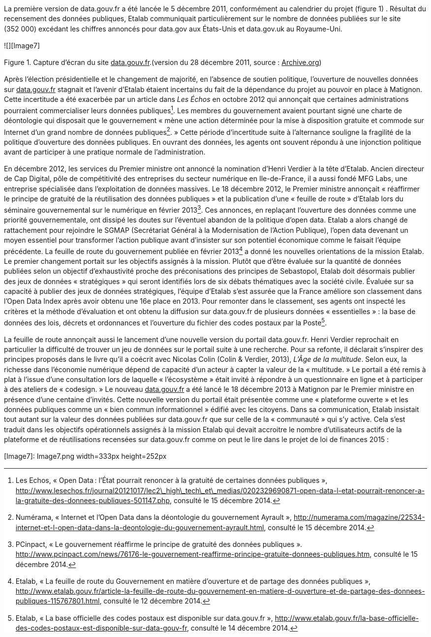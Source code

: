         

La première version de data.gouv.fr a été lancée le 5 décembre 2011, conformément au calendrier du projet (figure 1) . Résultat du recensement des données publiques, Etalab communiquait particulièrement sur le nombre de données publiées sur le site (352 000) excédant les chiffres annoncés pour data.gov aux États-Unis et data.gov.uk au Royaume-Uni. 

![][Image7]

        

Figure 1. Capture d’écran du site [data.gouv.fr](http://data.gouv.fr).(version du 28 décembre 2011, source : [Archive.org](http://Archive.org)) 

        

Après l’élection présidentielle et le changement de majorité, en l’absence de soutien politique, l’ouverture de nouvelles données sur [data.gouv.fr](http://data.gouv.fr) stagnait et l’avenir d’Etalab étaient incertains du fait de la dépendance du projet au pouvoir en place à Matignon. Cette incertitude a été exacerbée par un article dans *Les Échos* en octobre 2012 qui annonçait que certaines administrations pourraient commercialiser leurs données publiques[^fn14]. Les membres du gouvernement avaient pourtant signé une charte de déontologie qui disposait que le gouvernement « mène une action déterminée pour la mise à disposition gratuite et commode sur Internet d’un grand nombre de données publiques[^fn15]. » Cette période d’incertitude suite à l’alternance souligne la fragilité de la politique d’ouverture des données publiques. En ouvrant des données, les agents ont souvent répondu à une injonction politique avant de participer à une pratique normale de l’administration. 

        

En décembre 2012, les services du Premier ministre ont annoncé la nomination d’Henri Verdier à la tête d’Etalab. Ancien directeur de Cap Digital, pôle de compétitivité des entreprises du secteur numérique en Ile-de-France, il a aussi fondé MFG Labs, une entreprise spécialisée dans l’exploitation de données massives. Le 18 décembre 2012, le Premier ministre annonçait « réaffirmer le principe de gratuité de la réutilisation des données publiques » et la publication d’une « feuille de route » d’Etalab lors du séminaire gouvernemental sur le numérique en février 2013[^fn16]. Ces annonces, en replaçant l’ouverture des données comme une priorité gouvernementale, ont dissipé les doutes sur l’éventuel abandon de la politique d’open data. Etalab a alors changé de rattachement pour rejoindre le SGMAP (Secrétariat Général à la Modernisation de l’Action Publique), l’open data devenant un moyen essentiel pour transformer l’action  publique avant d’insister sur son potentiel économique comme le faisait l’équipe précédente. La feuille de route du gouvernement publiée en février 2013[^fn17] a donné les nouvelles orientations de la mission Etalab. Le premier changement portait sur les objectifs assignés à la mission. Plutôt que d’être évaluée sur la quantité de données publiées selon un objectif d’exhaustivité proche des préconisations des principes de Sebastopol, Etalab doit désormais publier des jeux de données « stratégiques » qui seront identifiés lors de six débats thématiques avec la société civile. Évaluée sur sa capacité à publier des jeux de données stratégiques, l’équipe d’Etalab s’est assurée que la France améliore son classement dans l’Open Data Index après avoir obtenu une 16e place en 2013. Pour remonter dans le classement, ses agents ont inspecté les critères et la méthode d’évaluation et ont obtenu la diffusion sur data.gouv.fr de plusieurs données « essentielles » : la base de données des lois, décrets et ordonnances et l’ouverture du fichier des codes postaux par la Poste[^fn18]. 

        

La feuille de route annonçait aussi le lancement d’une nouvelle version du portail data.gouv.fr. Henri Verdier reprochait en particulier la difficulté de trouver un jeu de données sur le portail suite à une recherche. Pour sa refonte, il déclarait s’inspirer des principes proposés dans le livre qu’il a coécrit avec Nicolas Colin (Colin & Verdier, 2013), *L’Âge de la multitude*. Selon eux, la richesse dans l’économie numérique dépend de capacité d’un acteur à capter la valeur de la « multitude. » Le portail a été remis à plat à l’issue d’une consultation lors de laquelle « l’écosystème » était invité à répondre à un questionnaire en ligne et à participer à des ateliers de « codesign. » Le nouveau [data.gouv.fr](http://data.gouv.fr) a été lancé le 18 décembre 2013 à Matignon par le Premier ministre en présence d’une centaine d’invités. Cette nouvelle version du portail était présentée comme une « plateforme ouverte » et les données publiques comme un « bien commun informationnel » édifié avec les citoyens. Dans sa communication, Etalab insistait tout autant sur la valeur des données publiées sur data.gouv.fr que sur celle de la « communauté » qui s’y active. Cela s’est traduit dans les objectifs opérationnels assignés à la mission Etalab qui devait accroitre le nombre d’utilisateurs actifs de la plateforme et de réutilisations recensées sur data.gouv.fr comme on peut le lire dans le projet de loi de finances 2015  :


[Image7]: Image7.png width=333px height=252px
[^fn1]: Secrétariat d’État chargé de la prospective, de l’évaluation des politiques publiques et du développement de l’économie numérique, “France Numérique 2012 - Plan de développement de l’économie numérique”, http://francenumerique2012.fr/pdf/081020\_FRANCE\_NUMERIQUE\_2012.pdf, consulté le 13 février 2015.
[^fn2]: Guillaud Hubert, 2007, “L’immatériel sera-t-il payant ?”, InternetActu.net, http://www.internetactu.net/2007/06/14/limmateriel-sera-t-il-payant/, consulté le 27 juin 2018.
[^fn3]: Guillaud Hubert, 2007, “Principes pour des données publiques ouvertes”, InternetActu.net, http://www.internetactu.net/2007/12/20/principes-pour-des-donnees-publiques-ouvertes/, consulté le 27 juin 2018.
[^fn4]: Regards Citoyens, 2009, “Bienvenue sur RegardsCitoyens.org !”, https://www.regardscitoyens.org/bienvenue-sur-regardscitoyens-org, consulté le 27 juin 2018.
[^fn5]: Barcamp (2009), « Open Data Camp Paris », http://barcamp.org/w/page/3913118/opendatacampparis1, opendatacampparis. consulté le 25 juin 2018.
[^fn6]: Crouan Xavier (13 février 2010), Twitter, https://twitter.com/xcrouan/status/9046735309, consulté le 1 juillet 2010.
[^fn7]: EPSIPlatform, “Digital Experts call for French State Lab to Develop Services from Government Data”, http://www.epsiplatform.eu/content/digital-experts-call-french-state-lab-develop-services-government-data, consulté le 27 novembre 2014.
[^fn8]: L’association Libertic, créée à la suite de la deuxième rencontre sur l’open data à la cantine à Paris, a joué un rôle déterminant dans l’ouverture des données à Nantes. Elle a conduit une série d’actions de mobilisation en ligne et à Nantes pour obtenir le lancement du portail open data. Plus largement, cette association a contribué fortement à sensibiliser les acteurs locaux dans tout le pays à l’ouverture des données.
[^fn9]: Libertic (2018), “L’Open Data du CG71, ce qui va changer en France”, https://libertic.wordpress.com/2011/09/29/l-open-data-du-cg71-ce-qui-va-changer-en-france/, consulté le 26 juin 2018.
[^fn10]: Economie.gouv.fr, « Conseil des ministres du 30 juin 2010 : revue générale des politiques publiques », http://www.economie.gouv.fr/apie/2010-07-conseil-des-ministres-30-juin-2010-revue-generale-des-politiques-publiques, consulté le 3 décembre 2014.
[^fn11]: Regards Citoyens,  « Open data & Etalab : la guerre française des licences s’achève », http://www.regardscitoyens.org/opendata-etalab-la-guerre-francaise-des-licences-sacheve, consulté le 3 décembre 2014.
[^fn12]: Premier ministre. Décret n° 2011-57 du 26 mai 2011 relatif à la réutilisation des informations publiques détenues par l’État et ses établissements publics administratifs. Journal Officiel de la République Française. 27 mai 2011.
[^fn13]: Premier ministre, Circulaire du 26 mai 2011 relative à la création du portail unique des informations publiques de l’État « data.gouv.fr » par la mission « Etalab » et l’application du droit de réutilisation des informations publiques. Journal Officiel de la République Française. 27 mai 2011.
[^fn14]: Les Echos, « Open Data : l’État pourrait renoncer à la gratuité de certaines données publiques », http://www.lesechos.fr/journal20121017/lec2\_high\_tech\_et\_medias/0202329690871-open-data-l-etat-pourrait-renoncer-a-la-gratuite-des-donnees-publiques-501147.php, consulté le 15 décembre 2014.
[^fn15]: Numérama, « Internet et l’Open Data dans la déontologie du gouvernement Ayrault », http://numerama.com/magazine/22534-internet-et-l-open-data-dans-la-deontologie-du-gouvernement-ayrault.html, consulté le 15 décembre 2014.
[^fn16]: PCinpact, « Le gouvernement réaffirme le principe de gratuité des données publiques »*.* http://www.pcinpact.com/news/76176-le-gouvernement-reaffirme-principe-gratuite-donnees-publiques.htm, consulté le 15 décembre 2014.
[^fn17]: Etalab, « La feuille de route du Gouvernement en matière d’ouverture et de partage des données publiques », http://www.etalab.gouv.fr/article-la-feuille-de-route-du-gouvernement-en-matiere-d-ouverture-et-de-partage-des-donnees-publiques-115767801.html, consulté le 12 décembre 2014.
[^fn18]: Etalab, « La base officielle des codes postaux est disponible sur data.gouv.fr », http://www.etalab.gouv.fr/la-base-officielle-des-codes-postaux-est-disponible-sur-data-gouv-fr, consulté le 14 décembre 2014.
[^fn19]: Blanc, Sabine (2015). « L’État plateforme, vraie source de services publics innovants ou cache-misère ? », *La Gazette des Communes,* http://www.lagazettedescommunes.com/323547/letat-plate-forme-vraie-source-de-services-publics-innovants-ou-cache-misere/, consulté le 10 décembre 2016.
[^fn20]: Hourdeaux, Jérôme (2016), « Henri Verdier : “Vers un développement démocratique durable”, *Mediapart*, <https://www.mediapart.fr/journal/culture-idees/06>216/henri-verdier-vers-un-developpement-democratique-durable?onglet=full, consulté 12 avril 2017.
[^fn21]: https://www.laquadrature.net/files/20161205-article-pgo.pdf
[^fn22]: Depuis novembre 2017, Etalab a encore changé de rattachement quittant le Secrétariat Général de la Modernisation de l’Action Publique (SGMAP) qui a disparu pour rejoindre la Direction interministérielle du numérique et du système d’information et de communication de l’Etat (DINSIC).